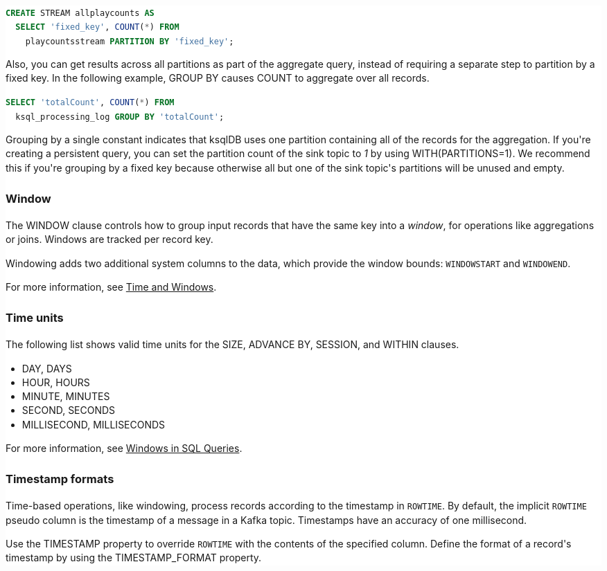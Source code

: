 ```sql
CREATE STREAM allplaycounts AS
  SELECT 'fixed_key', COUNT(*) FROM
    playcountsstream PARTITION BY 'fixed_key';
```

Also, you can get results across all partitions as part of the aggregate query,
instead of requiring a separate step to partition by a fixed key. In the
following example, GROUP BY causes COUNT to aggregate over all records.

```sql
SELECT 'totalCount', COUNT(*) FROM
  ksql_processing_log GROUP BY 'totalCount';
```

Grouping by a single constant indicates that ksqlDB uses one partition
containing all of the records for the aggregation. If you're creating a
persistent query, you can set the partition count of the sink topic to *1*
by using WITH(PARTITIONS=1). We recommend this if you're grouping by a fixed
key because otherwise all but one of the sink topic's partitions will be unused
and empty.

### Window

The WINDOW clause controls how to group input records that have the same key
into a *window*, for operations like aggregations or joins. Windows are tracked
per record key.

Windowing adds two additional system columns to the data, which provide
the window bounds: `WINDOWSTART` and `WINDOWEND`.

For more information, see
[Time and Windows](../concepts/time-and-windows-in-ksqldb-queries.md).

### Time units

The following list shows valid time units for the SIZE, ADVANCE BY,
SESSION, and WITHIN clauses.

-   DAY, DAYS
-   HOUR, HOURS
-   MINUTE, MINUTES
-   SECOND, SECONDS
-   MILLISECOND, MILLISECONDS

For more information, see
[Windows in SQL Queries](../concepts/time-and-windows-in-ksqldb-queries.md#windows-in-sql-queries).

### Timestamp formats

Time-based operations, like windowing, process records according to the
timestamp in `ROWTIME`. By default, the implicit `ROWTIME` pseudo column is the
timestamp of a message in a Kafka topic. Timestamps have an accuracy of
one millisecond.

Use the TIMESTAMP property to override `ROWTIME` with the contents of
the specified column. Define the format of a record's timestamp by
using the TIMESTAMP_FORMAT property.
